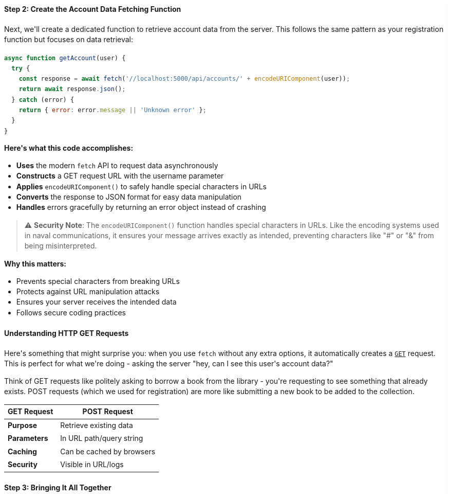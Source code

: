 #### Step 2: Create the Account Data Fetching Function

Next, we'll create a dedicated function to retrieve account data from the server. This follows the same pattern as your registration function but focuses on data retrieval:

```javascript
async function getAccount(user) {
  try {
    const response = await fetch('//localhost:5000/api/accounts/' + encodeURIComponent(user));
    return await response.json();
  } catch (error) {
    return { error: error.message || 'Unknown error' };
  }
}
```

**Here's what this code accomplishes:**
- **Uses** the modern `fetch` API to request data asynchronously
- **Constructs** a GET request URL with the username parameter
- **Applies** `encodeURIComponent()` to safely handle special characters in URLs
- **Converts** the response to JSON format for easy data manipulation
- **Handles** errors gracefully by returning an error object instead of crashing

> ⚠️ **Security Note**: The `encodeURIComponent()` function handles special characters in URLs. Like the encoding systems used in naval communications, it ensures your message arrives exactly as intended, preventing characters like "#" or "&" from being misinterpreted.
> 
**Why this matters:**
- Prevents special characters from breaking URLs
- Protects against URL manipulation attacks
- Ensures your server receives the intended data
- Follows secure coding practices

#### Understanding HTTP GET Requests

Here's something that might surprise you: when you use `fetch` without any extra options, it automatically creates a [`GET`](https://developer.mozilla.org/docs/Web/HTTP/Methods/GET) request. This is perfect for what we're doing - asking the server "hey, can I see this user's account data?"

Think of GET requests like politely asking to borrow a book from the library - you're requesting to see something that already exists. POST requests (which we used for registration) are more like submitting a new book to be added to the collection.

| GET Request | POST Request |
|-------------|-------------|
| **Purpose** | Retrieve existing data | Send new data to server |
| **Parameters** | In URL path/query string | In request body |
| **Caching** | Can be cached by browsers | Not typically cached |
| **Security** | Visible in URL/logs | Hidden in request body |

#### Step 3: Bringing It All Together
